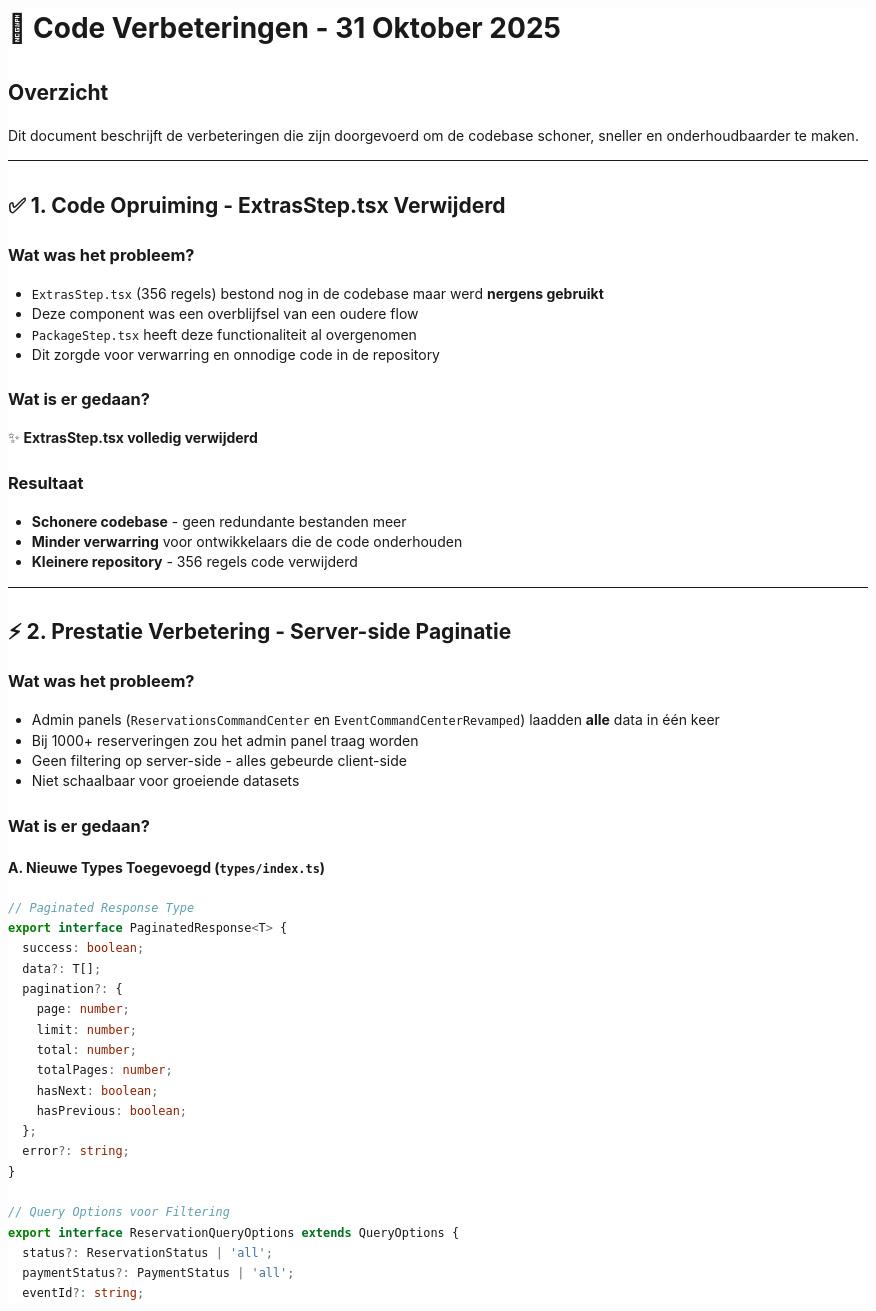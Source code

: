 # 🚀 Code Verbeteringen - 31 Oktober 2025

## Overzicht

Dit document beschrijft de verbeteringen die zijn doorgevoerd om de codebase schoner, sneller en onderhoudbaarder te maken.

---

## ✅ 1. Code Opruiming - ExtrasStep.tsx Verwijderd

### Wat was het probleem?
- `ExtrasStep.tsx` (356 regels) bestond nog in de codebase maar werd **nergens gebruikt**
- Deze component was een overblijfsel van een oudere flow
- `PackageStep.tsx` heeft deze functionaliteit al overgenomen
- Dit zorgde voor verwarring en onnodige code in de repository

### Wat is er gedaan?
✨ **ExtrasStep.tsx volledig verwijderd**

### Resultaat
- **Schonere codebase** - geen redundante bestanden meer
- **Minder verwarring** voor ontwikkelaars die de code onderhouden
- **Kleinere repository** - 356 regels code verwijderd

---

## ⚡ 2. Prestatie Verbetering - Server-side Paginatie

### Wat was het probleem?
- Admin panels (`ReservationsCommandCenter` en `EventCommandCenterRevamped`) laadden **alle** data in één keer
- Bij 1000+ reserveringen zou het admin panel traag worden
- Geen filtering op server-side - alles gebeurde client-side
- Niet schaalbaar voor groeiende datasets

### Wat is er gedaan?

#### A. Nieuwe Types Toegevoegd (`types/index.ts`)
```typescript
// Paginated Response Type
export interface PaginatedResponse<T> {
  success: boolean;
  data?: T[];
  pagination?: {
    page: number;
    limit: number;
    total: number;
    totalPages: number;
    hasNext: boolean;
    hasPrevious: boolean;
  };
  error?: string;
}

// Query Options voor Filtering
export interface ReservationQueryOptions extends QueryOptions {
  status?: ReservationStatus | 'all';
  paymentStatus?: PaymentStatus | 'all';
  eventId?: string;
```